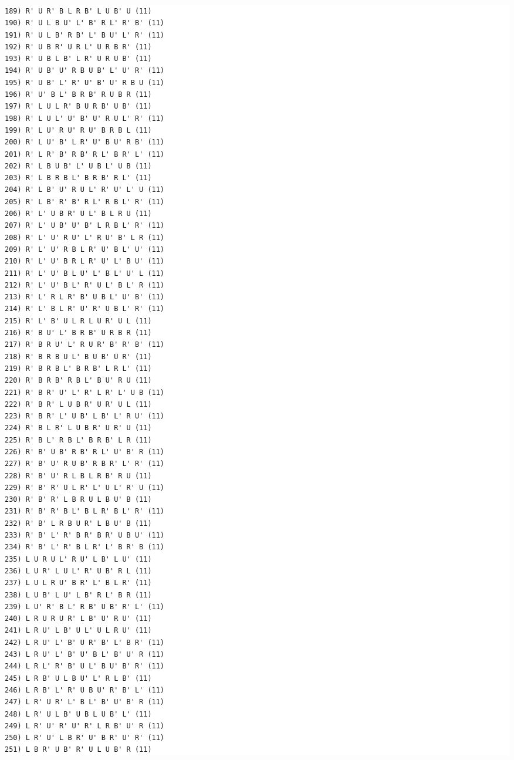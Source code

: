 ```
189) R' U R' B L R B' L U B' U (11)
190) R' U L B U' L' B' R L' R' B' (11)
191) R' U L B' R B' L' B U' L' R' (11)
192) R' U B R' U R L' U R B R' (11)
193) R' U B L B' L R' U R U B' (11)
194) R' U B' U' R B U B' L' U' R' (11)
195) R' U B' L' R' U' B' U' R B U (11)
196) R' U' B L' B R B' R U B R (11)
197) R' L U L R' B U R B' U B' (11)
198) R' L U L' U' B' U' R U L' R' (11)
199) R' L U' R U' R U' B R B L (11)
200) R' L U' B' L R' U' B U' R B' (11)
201) R' L R' B' R B' R L' B R' L' (11)
202) R' L B U B' L' U B L' U B (11)
203) R' L B R B L' B R B' R L' (11)
204) R' L B' U' R U L' R' U' L' U (11)
205) R' L B' R' B' R L' R B L' R' (11)
206) R' L' U B R' U L' B L R U (11)
207) R' L' U B' U' B' L R B L' R' (11)
208) R' L' U' R U' L' R U' B' L R (11)
209) R' L' U' R B L R' U' B L' U' (11)
210) R' L' U' B R L R' U' L' B U' (11)
211) R' L' U' B L U' L' B L' U' L (11)
212) R' L' U' B L' R' U L' B L' R (11)
213) R' L' R L R' B' U B L' U' B' (11)
214) R' L' B L R' U' R' U B L' R' (11)
215) R' L' B' U L R L U R' U L (11)
216) R' B U' L' B R B' U R B R (11)
217) R' B R U' L' R U R' B' R' B' (11)
218) R' B R B U L' B U B' U R' (11)
219) R' B R B L' B R B' L R L' (11)
220) R' B R B' R B L' B U' R U (11)
221) R' B R' U' L' R' L R' L' U B (11)
222) R' B R' L U B R' U R' U L (11)
223) R' B R' L' U B' L B' L' R U' (11)
224) R' B L R' L U B R' U R' U (11)
225) R' B L' R B L' B R B' L R (11)
226) R' B' U B' R B' R L' U' B' R (11)
227) R' B' U' R U B' R B R' L' R' (11)
228) R' B' U' R L B L R B' R U (11)
229) R' B' R' U L R' L' U L' R' U (11)
230) R' B' R' L B R U L B U' B (11)
231) R' B' R' B L' B L R' B L' R' (11)
232) R' B' L R B U R' L B U' B (11)
233) R' B' L' R' B R' B R' U B U' (11)
234) R' B' L' R' B L R' L' B R' B (11)
235) L U R U L' R U' L B' L U' (11)
236) L U R' L U L' R' U B' R L (11)
237) L U L R U' B R' L' B L R' (11)
238) L U B' L U' L B' R L' B R (11)
239) L U' R' B L' R B' U B' R' L' (11)
240) L R U R U R' L B' U' R U' (11)
241) L R U' L B' U L' U L R U' (11)
242) L R U' L' B' U R' B' L' B R' (11)
243) L R U' L' B' U' B L' B' U' R (11)
244) L R L' R' B' U L' B U' B' R' (11)
245) L R B' U L B U' L' R L B' (11)
246) L R B' L' R' U B U' R' B' L' (11)
247) L R' U R' L' B L' B' U' B' R (11)
248) L R' U L B' U B L U B' L' (11)
249) L R' U' R' U' R' L R B' U' R (11)
250) L R' U' L B R' U' B R' U' R' (11)
251) L B R' U B' R' U L U B' R (11)
```